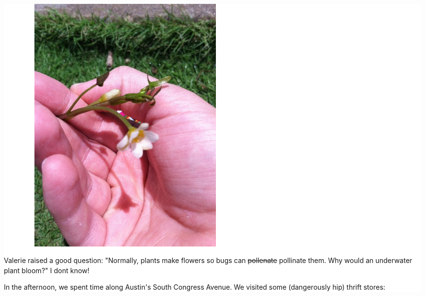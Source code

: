 <p><img src="/assets/images/roadtrip_texas_pool_flower.jpg" width="500" height="500" /></p>

Valerie raised a good question: "Normally, plants make flowers so bugs can <del>pollenate</del> pollinate them. Why would an underwater plant bloom?" I dont know!

In the afternoon, we spent time along Austin's South Congress Avenue. We visited some (dangerously hip) thrift stores:
